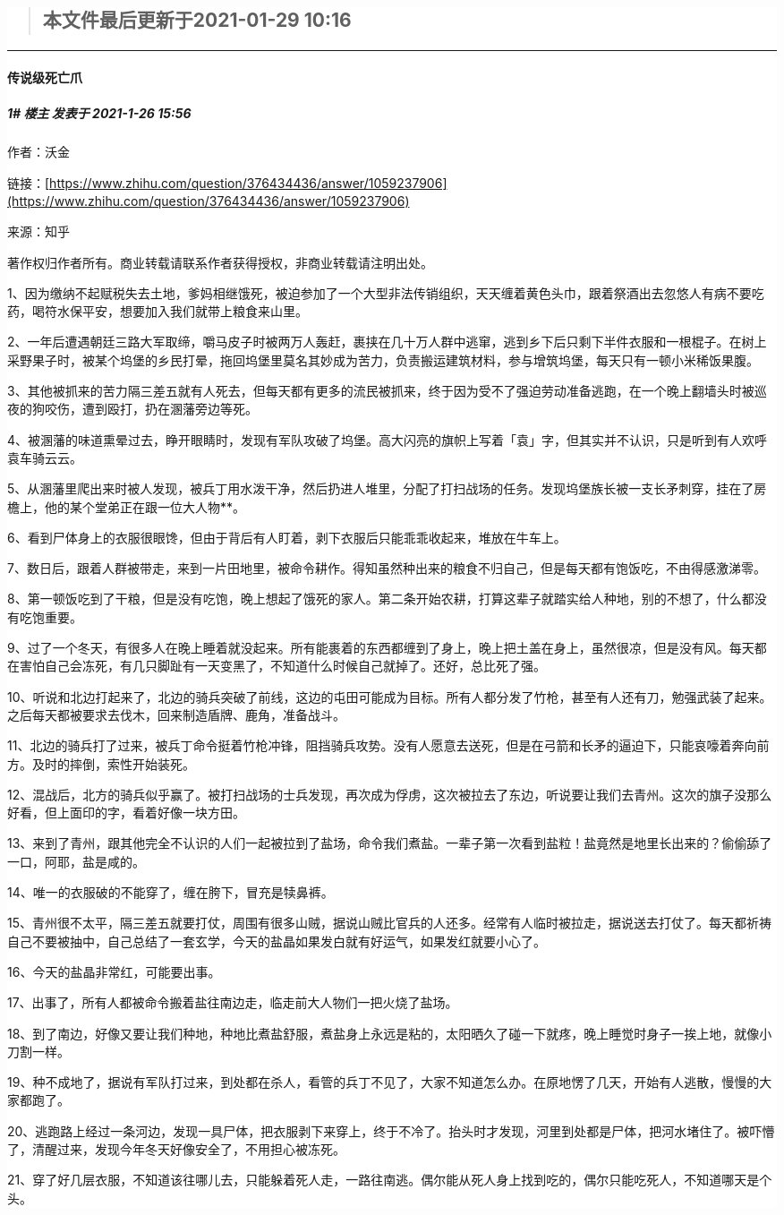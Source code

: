 > ## **本文件最后更新于2021-01-29 10:16** 


-----

####  传说级死亡爪  
##### 1#       楼主       发表于 2021-1-26 15:56


作者：沃金

链接：[https://www.zhihu.com/question/376434436/answer/1059237906](https://www.zhihu.com/question/376434436/answer/1059237906)

来源：知乎

著作权归作者所有。商业转载请联系作者获得授权，非商业转载请注明出处。


1、因为缴纳不起赋税失去土地，爹妈相继饿死，被迫参加了一个大型非法传销组织，天天缠着黄色头巾，跟着祭酒出去忽悠人有病不要吃药，喝符水保平安，想要加入我们就带上粮食来山里。

2、一年后遭遇朝廷三路大军取缔，嚼马皮子时被两万人轰赶，裹挟在几十万人群中逃窜，逃到乡下后只剩下半件衣服和一根棍子。在树上采野果子时，被某个坞堡的乡民打晕，拖回坞堡里莫名其妙成为苦力，负责搬运建筑材料，参与增筑坞堡，每天只有一顿小米稀饭果腹。

3、其他被抓来的苦力隔三差五就有人死去，但每天都有更多的流民被抓来，终于因为受不了强迫劳动准备逃跑，在一个晚上翻墙头时被巡夜的狗咬伤，遭到殴打，扔在溷藩旁边等死。

4、被溷藩的味道熏晕过去，睁开眼睛时，发现有军队攻破了坞堡。高大闪亮的旗帜上写着「袁」字，但其实并不认识，只是听到有人欢呼袁车骑云云。

5、从溷藩里爬出来时被人发现，被兵丁用水泼干净，然后扔进人堆里，分配了打扫战场的任务。发现坞堡族长被一支长矛刺穿，挂在了房檐上，他的某个堂弟正在跟一位大人物**。

6、看到尸体身上的衣服很眼馋，但由于背后有人盯着，剥下衣服后只能乖乖收起来，堆放在牛车上。

7、数日后，跟着人群被带走，来到一片田地里，被命令耕作。得知虽然种出来的粮食不归自己，但是每天都有饱饭吃，不由得感激涕零。

8、第一顿饭吃到了干粮，但是没有吃饱，晚上想起了饿死的家人。第二条开始农耕，打算这辈子就踏实给人种地，别的不想了，什么都没有吃饱重要。

9、过了一个冬天，有很多人在晚上睡着就没起来。所有能裹着的东西都缠到了身上，晚上把土盖在身上，虽然很凉，但是没有风。每天都在害怕自己会冻死，有几只脚趾有一天变黑了，不知道什么时候自己就掉了。还好，总比死了强。

10、听说和北边打起来了，北边的骑兵突破了前线，这边的屯田可能成为目标。所有人都分发了竹枪，甚至有人还有刀，勉强武装了起来。之后每天都被要求去伐木，回来制造盾牌、鹿角，准备战斗。

11、北边的骑兵打了过来，被兵丁命令挺着竹枪冲锋，阻挡骑兵攻势。没有人愿意去送死，但是在弓箭和长矛的逼迫下，只能哀嚎着奔向前方。及时的摔倒，索性开始装死。

12、混战后，北方的骑兵似乎赢了。被打扫战场的士兵发现，再次成为俘虏，这次被拉去了东边，听说要让我们去青州。这次的旗子没那么好看，但上面印的字，看着好像一块方田。

13、来到了青州，跟其他完全不认识的人们一起被拉到了盐场，命令我们煮盐。一辈子第一次看到盐粒！盐竟然是地里长出来的？偷偷舔了一口，阿耶，盐是咸的。

14、唯一的衣服破的不能穿了，缠在胯下，冒充是犊鼻裤。

15、青州很不太平，隔三差五就要打仗，周围有很多山贼，据说山贼比官兵的人还多。经常有人临时被拉走，据说送去打仗了。每天都祈祷自己不要被抽中，自己总结了一套玄学，今天的盐晶如果发白就有好运气，如果发红就要小心了。

16、今天的盐晶非常红，可能要出事。

17、出事了，所有人都被命令搬着盐往南边走，临走前大人物们一把火烧了盐场。

18、到了南边，好像又要让我们种地，种地比煮盐舒服，煮盐身上永远是粘的，太阳晒久了碰一下就疼，晚上睡觉时身子一挨上地，就像小刀割一样。

19、种不成地了，据说有军队打过来，到处都在杀人，看管的兵丁不见了，大家不知道怎么办。在原地愣了几天，开始有人逃散，慢慢的大家都跑了。

20、逃跑路上经过一条河边，发现一具尸体，把衣服剥下来穿上，终于不冷了。抬头时才发现，河里到处都是尸体，把河水堵住了。被吓懵了，清醒过来，发现今年冬天好像安全了，不用担心被冻死。

21、穿了好几层衣服，不知道该往哪儿去，只能躲着死人走，一路往南逃。偶尔能从死人身上找到吃的，偶尔只能吃死人，不知道哪天是个头。
